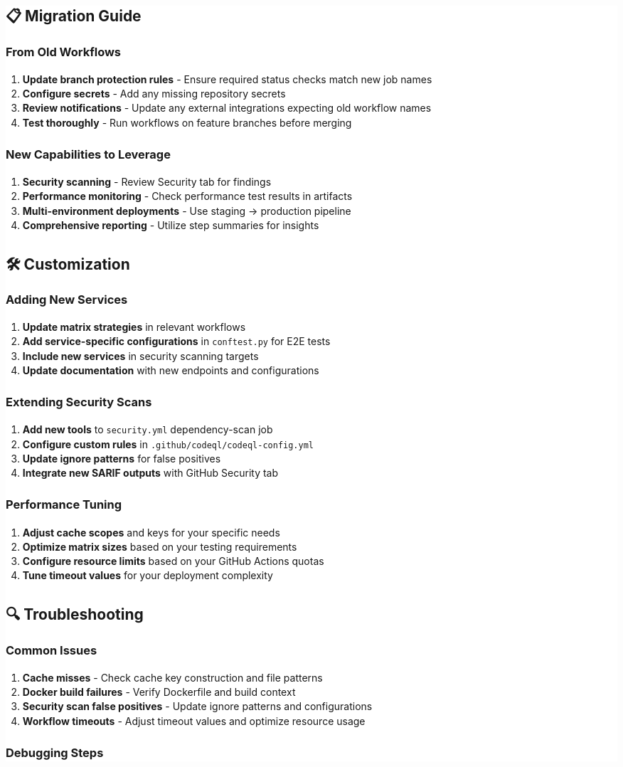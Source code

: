 ## 📋 Migration Guide

### From Old Workflows

1. **Update branch protection rules** - Ensure required status checks match new job names
2. **Configure secrets** - Add any missing repository secrets
3. **Review notifications** - Update any external integrations expecting old workflow names
4. **Test thoroughly** - Run workflows on feature branches before merging

### New Capabilities to Leverage

1. **Security scanning** - Review Security tab for findings
2. **Performance monitoring** - Check performance test results in artifacts
3. **Multi-environment deployments** - Use staging → production pipeline
4. **Comprehensive reporting** - Utilize step summaries for insights

## 🛠️ Customization

### Adding New Services

1. **Update matrix strategies** in relevant workflows
2. **Add service-specific configurations** in `conftest.py` for E2E tests
3. **Include new services** in security scanning targets
4. **Update documentation** with new endpoints and configurations

### Extending Security Scans

1. **Add new tools** to `security.yml` dependency-scan job
2. **Configure custom rules** in `.github/codeql/codeql-config.yml`
3. **Update ignore patterns** for false positives
4. **Integrate new SARIF outputs** with GitHub Security tab

### Performance Tuning

1. **Adjust cache scopes** and keys for your specific needs
2. **Optimize matrix sizes** based on your testing requirements
3. **Configure resource limits** based on your GitHub Actions quotas
4. **Tune timeout values** for your deployment complexity

## 🔍 Troubleshooting

### Common Issues

1. **Cache misses** - Check cache key construction and file patterns
2. **Docker build failures** - Verify Dockerfile and build context
3. **Security scan false positives** - Update ignore patterns and configurations
4. **Workflow timeouts** - Adjust timeout values and optimize resource usage

### Debugging Steps
